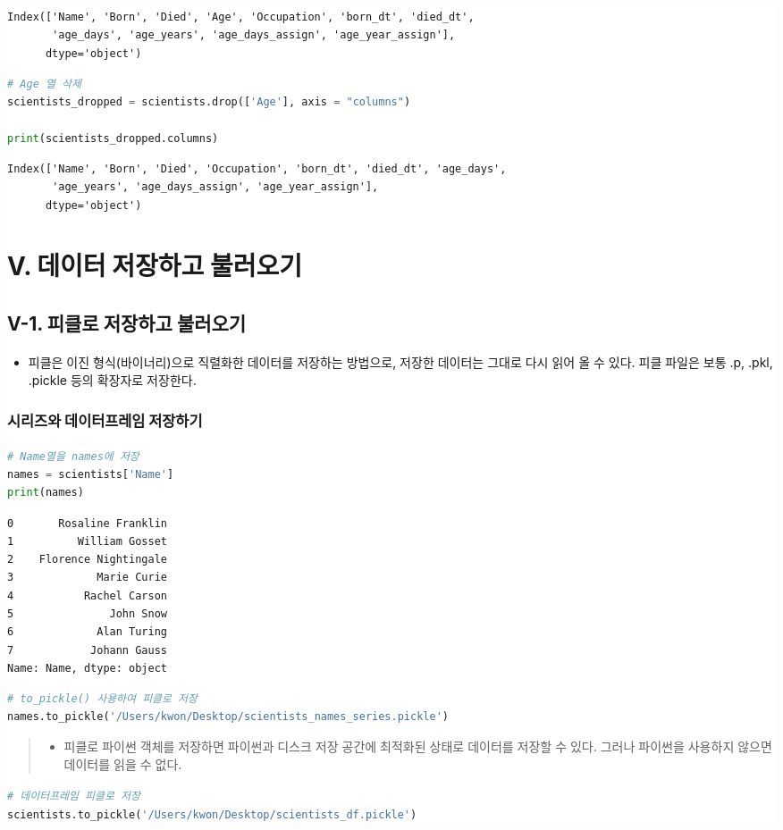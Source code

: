     Index(['Name', 'Born', 'Died', 'Age', 'Occupation', 'born_dt', 'died_dt',
           'age_days', 'age_years', 'age_days_assign', 'age_year_assign'],
          dtype='object')



```python
# Age 열 삭제
scientists_dropped = scientists.drop(['Age'], axis = "columns")

print(scientists_dropped.columns)
```

    Index(['Name', 'Born', 'Died', 'Occupation', 'born_dt', 'died_dt', 'age_days',
           'age_years', 'age_days_assign', 'age_year_assign'],
          dtype='object')


# V. 데이터 저장하고 불러오기

## V-1. 피클로 저장하고 불러오기
- 피클은 이진 형식(바이너리)으로 직렬화한 데이터를 저장하는 방법으로, 저장한 데이터는 그대로 다시 읽어 올 수 있다. 피클 파일은 보통 .p, .pkl, .pickle 등의 확장자로 저장한다.

### 시리즈와 데이터프레임 저장하기


```python
# Name열을 names에 저장
names = scientists['Name']
print(names)
```

    0       Rosaline Franklin
    1          William Gosset
    2    Florence Nightingale
    3             Marie Curie
    4           Rachel Carson
    5               John Snow
    6             Alan Turing
    7            Johann Gauss
    Name: Name, dtype: object



```python
# to_pickle() 사용하여 피클로 저장
names.to_pickle('/Users/kwon/Desktop/scientists_names_series.pickle')
```

> - 피클로 파이썬 객체를 저장하면 파이썬과 디스크 저장 공간에 최적화된 상태로 데이터를 저장할 수 있다. 그러나 파이썬을 사용하지 않으면 데이터를 읽을 수 없다.


```python
# 데이터프레임 피클로 저장
scientists.to_pickle('/Users/kwon/Desktop/scientists_df.pickle')
```
